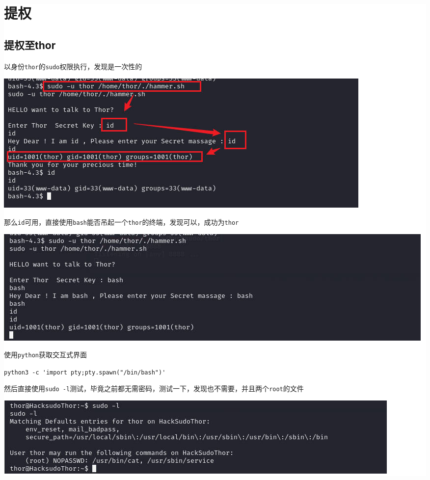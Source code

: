 # 提权

## 提权至thor

以身份`thor`的`sudo`权限执行，发现是一次性的

![](./pic-thor/25.jpg)

那么`id`可用，直接使用`bash`能否吊起一个`thor`的终端，发现可以，成功为`thor`

![](./pic-thor/26.jpg)



使用`python`获取交互式界面

```shell
python3 -c 'import pty;pty.spawn("/bin/bash")'
```

然后直接使用`sudo -l`测试，毕竟之前都无需密码，测试一下，发现也不需要，并且两个`root`的文件

![](./pic-thor/27.jpg)
